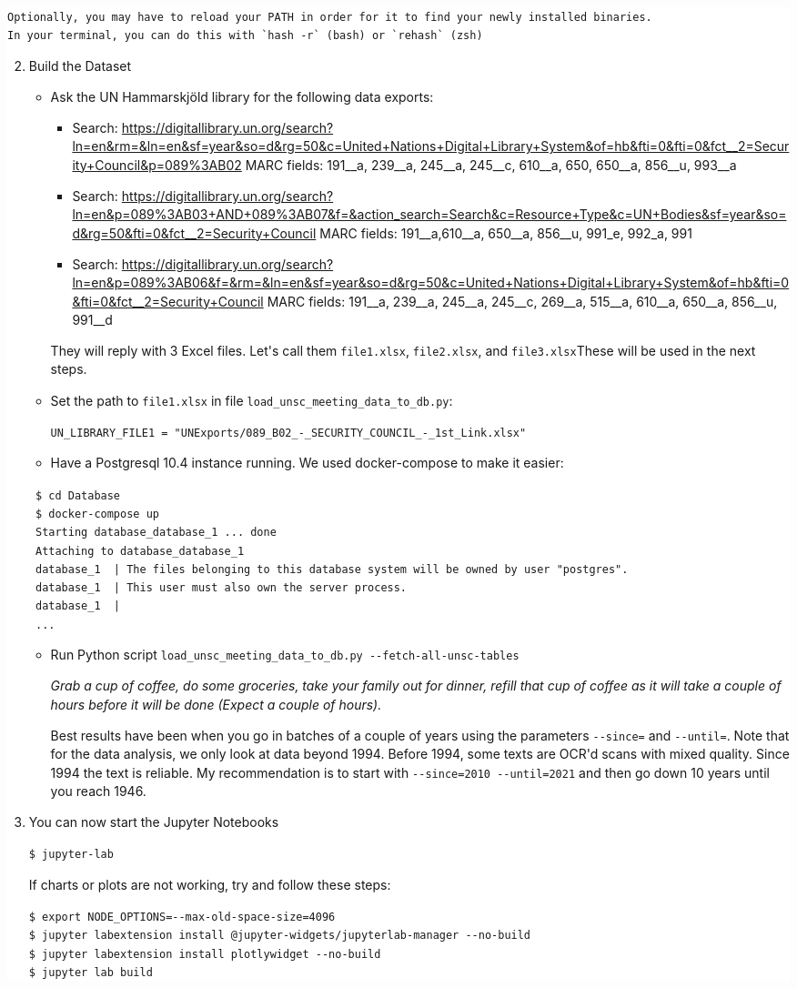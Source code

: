     Optionally, you may have to reload your PATH in order for it to find your newly installed binaries.
    In your terminal, you can do this with `hash -r` (bash) or `rehash` (zsh)
   
2. Build the Dataset
    - Ask the UN Hammarskjöld library for the following data exports:
      - Search:
    https://digitallibrary.un.org/search?ln=en&rm=&ln=en&sf=year&so=d&rg=50&c=United+Nations+Digital+Library+System&of=hb&fti=0&fti=0&fct__2=Security+Council&p=089%3AB02
    MARC fields: 191__a, 239__a, 245__a, 245__c, 610__a, 650, 650__a, 856__u, 993__a
    
      - Search:
    https://digitallibrary.un.org/search?ln=en&p=089%3AB03+AND+089%3AB07&f=&action_search=Search&c=Resource+Type&c=UN+Bodies&sf=year&so=d&rg=50&fti=0&fct__2=Security+Council
    MARC fields: 191__a,610__a, 650__a, 856__u, 991_e, 992_a, 991
    
      - Search:
    https://digitallibrary.un.org/search?ln=en&p=089%3AB06&f=&rm=&ln=en&sf=year&so=d&rg=50&c=United+Nations+Digital+Library+System&of=hb&fti=0&fti=0&fct__2=Security+Council
    MARC fields: 191__a, 239__a, 245__a, 245__c, 269__a, 515__a, 610__a, 650__a, 856__u, 991__d
    
      They will reply with 3 Excel files. Let's call them `file1.xlsx`, `file2.xlsx`, and `file3.xlsx`These will be used in the next steps. 
    
    - Set the path to `file1.xlsx` in file `load_unsc_meeting_data_to_db.py`:
    
        `UN_LIBRARY_FILE1 = "UNExports/089_B02_-_SECURITY_COUNCIL_-_1st_Link.xlsx"`

    - Have a Postgresql 10.4 instance running. We used docker-compose to make it easier:
    ```
     $ cd Database
     $ docker-compose up
     Starting database_database_1 ... done
     Attaching to database_database_1
     database_1  | The files belonging to this database system will be owned by user "postgres".
     database_1  | This user must also own the server process.
     database_1  |  
     ...
    ```
    - Run Python script `load_unsc_meeting_data_to_db.py --fetch-all-unsc-tables`
    
      _Grab a cup of coffee, do some groceries, take your family out for dinner, refill that cup of coffee as it will take a couple of hours before it will be done (Expect a couple of hours)._

      Best results have been when you go in batches of a couple of years using the parameters `--since=` and `--until=`. Note that for the data analysis, we only look at data beyond 1994. Before 1994, some texts are OCR'd scans with mixed quality. Since 1994 the text is reliable. My recommendation is to start with `--since=2010 --until=2021` and then go down 10 years until you reach 1946. 
 
3. You can now start the Jupyter Notebooks
    ```shell
    $ jupyter-lab
    ```
   If charts or plots are not working, try and follow these steps:
    ```buildoutcfg
    $ export NODE_OPTIONS=--max-old-space-size=4096
    $ jupyter labextension install @jupyter-widgets/jupyterlab-manager --no-build
    $ jupyter labextension install plotlywidget --no-build
    $ jupyter lab build
    ```

